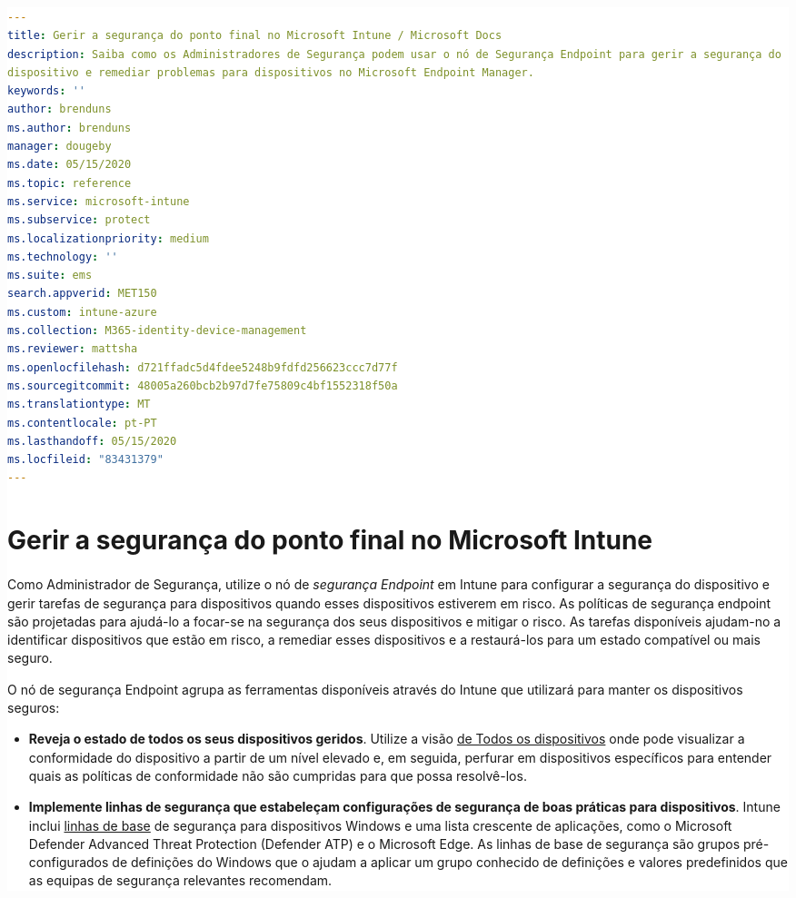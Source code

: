 ```yaml
---
title: Gerir a segurança do ponto final no Microsoft Intune / Microsoft Docs
description: Saiba como os Administradores de Segurança podem usar o nó de Segurança Endpoint para gerir a segurança do dispositivo e remediar problemas para dispositivos no Microsoft Endpoint Manager.
keywords: ''
author: brenduns
ms.author: brenduns
manager: dougeby
ms.date: 05/15/2020
ms.topic: reference
ms.service: microsoft-intune
ms.subservice: protect
ms.localizationpriority: medium
ms.technology: ''
ms.suite: ems
search.appverid: MET150
ms.custom: intune-azure
ms.collection: M365-identity-device-management
ms.reviewer: mattsha
ms.openlocfilehash: d721ffadc5d4fdee5248b9fdfd256623ccc7d77f
ms.sourcegitcommit: 48005a260bcb2b97d7fe75809c4bf1552318f50a
ms.translationtype: MT
ms.contentlocale: pt-PT
ms.lasthandoff: 05/15/2020
ms.locfileid: "83431379"
---
```

# <a name="manage-endpoint-security-in-microsoft-intune"></a>Gerir a segurança do ponto final no Microsoft Intune

Como Administrador de Segurança, utilize o nó de *segurança Endpoint* em Intune para configurar a segurança do dispositivo e gerir tarefas de segurança para dispositivos quando esses dispositivos estiverem em risco. As políticas de segurança endpoint são projetadas para ajudá-lo a focar-se na segurança dos seus dispositivos e mitigar o risco. As tarefas disponíveis ajudam-no a identificar dispositivos que estão em risco, a remediar esses dispositivos e a restaurá-los para um estado compatível ou mais seguro.

O nó de segurança Endpoint agrupa as ferramentas disponíveis através do Intune que utilizará para manter os dispositivos seguros:

- **Reveja o estado de todos os seus dispositivos geridos**. Utilize a visão [de Todos os dispositivos](#manage-devices) onde pode visualizar a conformidade do dispositivo a partir de um nível elevado e, em seguida, perfurar em dispositivos específicos para entender quais as políticas de conformidade não são cumpridas para que possa resolvê-los.

- **Implemente linhas de segurança que estabeleçam configurações de segurança de boas práticas para dispositivos**. Intune inclui [linhas de base](#manage-security-baselines) de segurança para dispositivos Windows e uma lista crescente de aplicações, como o Microsoft Defender Advanced Threat Protection (Defender ATP) e o Microsoft Edge. As linhas de base de segurança são grupos pré-configurados de definições do Windows que o ajudam a aplicar um grupo conhecido de definições e valores predefinidos que as equipas de segurança relevantes recomendam.
